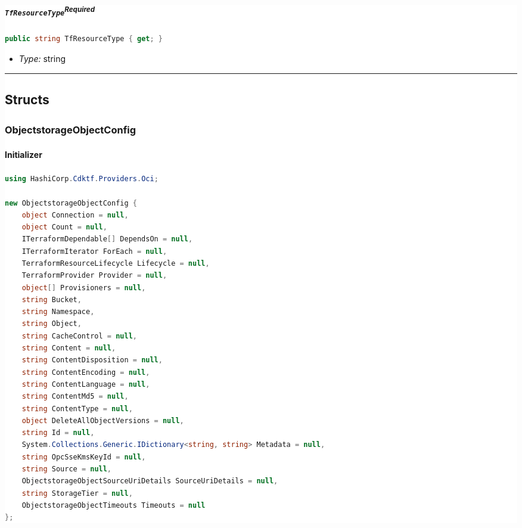 
##### `TfResourceType`<sup>Required</sup> <a name="TfResourceType" id="rhizo-co-terraform-provider-oci.objectstorageObject.ObjectstorageObject.property.tfResourceType"></a>

```csharp
public string TfResourceType { get; }
```

- *Type:* string

---

## Structs <a name="Structs" id="Structs"></a>

### ObjectstorageObjectConfig <a name="ObjectstorageObjectConfig" id="rhizo-co-terraform-provider-oci.objectstorageObject.ObjectstorageObjectConfig"></a>

#### Initializer <a name="Initializer" id="rhizo-co-terraform-provider-oci.objectstorageObject.ObjectstorageObjectConfig.Initializer"></a>

```csharp
using HashiCorp.Cdktf.Providers.Oci;

new ObjectstorageObjectConfig {
    object Connection = null,
    object Count = null,
    ITerraformDependable[] DependsOn = null,
    ITerraformIterator ForEach = null,
    TerraformResourceLifecycle Lifecycle = null,
    TerraformProvider Provider = null,
    object[] Provisioners = null,
    string Bucket,
    string Namespace,
    string Object,
    string CacheControl = null,
    string Content = null,
    string ContentDisposition = null,
    string ContentEncoding = null,
    string ContentLanguage = null,
    string ContentMd5 = null,
    string ContentType = null,
    object DeleteAllObjectVersions = null,
    string Id = null,
    System.Collections.Generic.IDictionary<string, string> Metadata = null,
    string OpcSseKmsKeyId = null,
    string Source = null,
    ObjectstorageObjectSourceUriDetails SourceUriDetails = null,
    string StorageTier = null,
    ObjectstorageObjectTimeouts Timeouts = null
};
```
